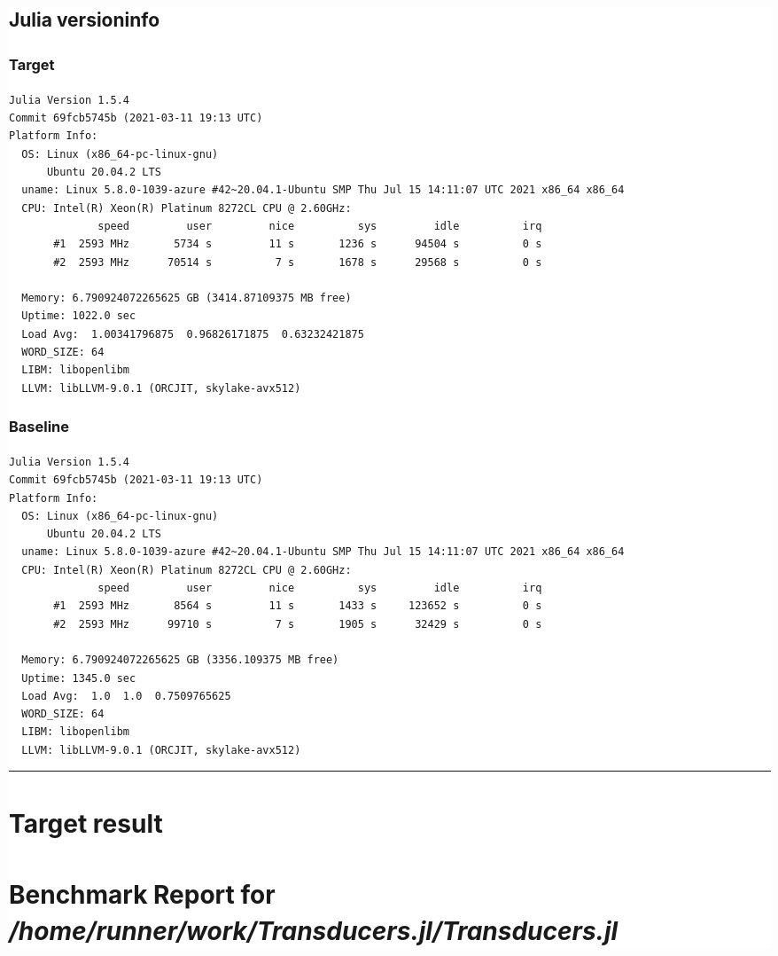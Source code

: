## Julia versioninfo

### Target
```
Julia Version 1.5.4
Commit 69fcb5745b (2021-03-11 19:13 UTC)
Platform Info:
  OS: Linux (x86_64-pc-linux-gnu)
      Ubuntu 20.04.2 LTS
  uname: Linux 5.8.0-1039-azure #42~20.04.1-Ubuntu SMP Thu Jul 15 14:11:07 UTC 2021 x86_64 x86_64
  CPU: Intel(R) Xeon(R) Platinum 8272CL CPU @ 2.60GHz: 
              speed         user         nice          sys         idle          irq
       #1  2593 MHz       5734 s         11 s       1236 s      94504 s          0 s
       #2  2593 MHz      70514 s          7 s       1678 s      29568 s          0 s
       
  Memory: 6.790924072265625 GB (3414.87109375 MB free)
  Uptime: 1022.0 sec
  Load Avg:  1.00341796875  0.96826171875  0.63232421875
  WORD_SIZE: 64
  LIBM: libopenlibm
  LLVM: libLLVM-9.0.1 (ORCJIT, skylake-avx512)
```

### Baseline
```
Julia Version 1.5.4
Commit 69fcb5745b (2021-03-11 19:13 UTC)
Platform Info:
  OS: Linux (x86_64-pc-linux-gnu)
      Ubuntu 20.04.2 LTS
  uname: Linux 5.8.0-1039-azure #42~20.04.1-Ubuntu SMP Thu Jul 15 14:11:07 UTC 2021 x86_64 x86_64
  CPU: Intel(R) Xeon(R) Platinum 8272CL CPU @ 2.60GHz: 
              speed         user         nice          sys         idle          irq
       #1  2593 MHz       8564 s         11 s       1433 s     123652 s          0 s
       #2  2593 MHz      99710 s          7 s       1905 s      32429 s          0 s
       
  Memory: 6.790924072265625 GB (3356.109375 MB free)
  Uptime: 1345.0 sec
  Load Avg:  1.0  1.0  0.7509765625
  WORD_SIZE: 64
  LIBM: libopenlibm
  LLVM: libLLVM-9.0.1 (ORCJIT, skylake-avx512)
```

---
# Target result
# Benchmark Report for */home/runner/work/Transducers.jl/Transducers.jl*

